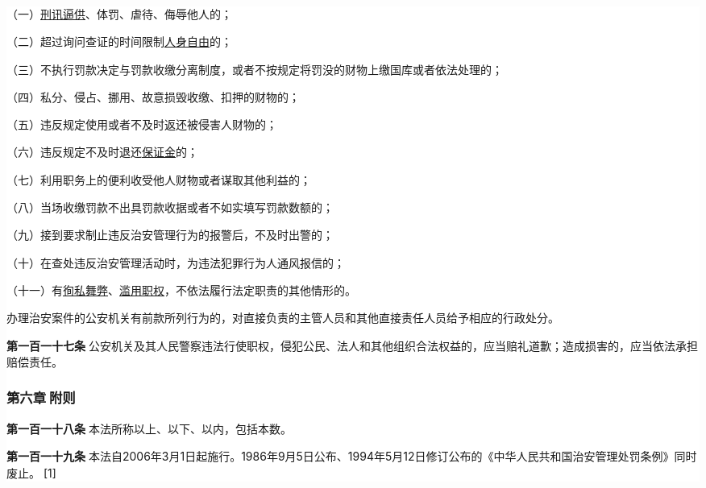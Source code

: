 （一）[刑讯逼供](https://baike.baidu.com/item/%E5%88%91%E8%AE%AF%E9%80%BC%E4%BE%9B)、体罚、虐待、侮辱他人的；

（二）超过询问查证的时间限制[人身自由](https://baike.baidu.com/item/%E4%BA%BA%E8%BA%AB%E8%87%AA%E7%94%B1)的；

（三）不执行罚款决定与罚款收缴分离制度，或者不按规定将罚没的财物上缴国库或者依法处理的；

（四）私分、侵占、挪用、故意损毁收缴、扣押的财物的；

（五）违反规定使用或者不及时返还被侵害人财物的；

（六）违反规定不及时退还[保证金](https://baike.baidu.com/item/%E4%BF%9D%E8%AF%81%E9%87%91)的；

（七）利用职务上的便利收受他人财物或者谋取其他利益的；

（八）当场收缴罚款不出具罚款收据或者不如实填写罚款数额的；

（九）接到要求制止违反治安管理行为的报警后，不及时出警的；

（十）在查处违反治安管理活动时，为违法犯罪行为人通风报信的；

（十一）有[徇私舞弊](https://baike.baidu.com/item/%E5%BE%87%E7%A7%81%E8%88%9E%E5%BC%8A)、[滥用职权](https://baike.baidu.com/item/%E6%BB%A5%E7%94%A8%E8%81%8C%E6%9D%83)，不依法履行法定职责的其他情形的。

办理治安案件的公安机关有前款所列行为的，对直接负责的主管人员和其他直接责任人员给予相应的行政处分。

**第一百一十七条** 公安机关及其人民警察违法行使职权，侵犯公民、法人和其他组织合法权益的，应当赔礼道歉；造成损害的，应当依法承担赔偿责任。

### 第六章 附则

**第一百一十八条** 本法所称以上、以下、以内，包括本数。

**第一百一十九条** 本法自2006年3月1日起施行。1986年9月5日公布、1994年5月12日修订公布的《中华人民共和国治安管理处罚条例》同时废止。 [1]